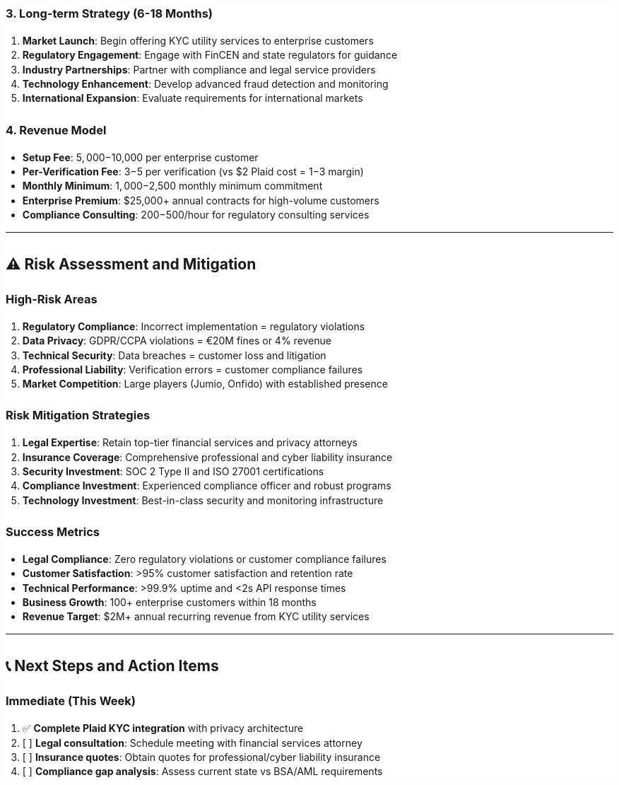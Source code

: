 ### 3. Long-term Strategy (6-18 Months)
1. **Market Launch**: Begin offering KYC utility services to enterprise customers
2. **Regulatory Engagement**: Engage with FinCEN and state regulators for guidance
3. **Industry Partnerships**: Partner with compliance and legal service providers
4. **Technology Enhancement**: Develop advanced fraud detection and monitoring
5. **International Expansion**: Evaluate requirements for international markets

### 4. Revenue Model
- **Setup Fee**: $5,000-$10,000 per enterprise customer
- **Per-Verification Fee**: $3-$5 per verification (vs $2 Plaid cost = $1-$3 margin)
- **Monthly Minimum**: $1,000-$2,500 monthly minimum commitment
- **Enterprise Premium**: $25,000+ annual contracts for high-volume customers
- **Compliance Consulting**: $200-$500/hour for regulatory consulting services

---

## ⚠️ Risk Assessment and Mitigation

### High-Risk Areas
1. **Regulatory Compliance**: Incorrect implementation = regulatory violations
2. **Data Privacy**: GDPR/CCPA violations = €20M fines or 4% revenue
3. **Technical Security**: Data breaches = customer loss and litigation
4. **Professional Liability**: Verification errors = customer compliance failures
5. **Market Competition**: Large players (Jumio, Onfido) with established presence

### Risk Mitigation Strategies
1. **Legal Expertise**: Retain top-tier financial services and privacy attorneys
2. **Insurance Coverage**: Comprehensive professional and cyber liability insurance
3. **Security Investment**: SOC 2 Type II and ISO 27001 certifications
4. **Compliance Investment**: Experienced compliance officer and robust programs
5. **Technology Investment**: Best-in-class security and monitoring infrastructure

### Success Metrics
- **Legal Compliance**: Zero regulatory violations or customer compliance failures
- **Customer Satisfaction**: >95% customer satisfaction and retention rate
- **Technical Performance**: >99.9% uptime and <2s API response times
- **Business Growth**: 100+ enterprise customers within 18 months
- **Revenue Target**: $2M+ annual recurring revenue from KYC utility services

---

## 📞 Next Steps and Action Items

### Immediate (This Week)
1. ✅ **Complete Plaid KYC integration** with privacy architecture
2. [ ] **Legal consultation**: Schedule meeting with financial services attorney
3. [ ] **Insurance quotes**: Obtain quotes for professional/cyber liability insurance
4. [ ] **Compliance gap analysis**: Assess current state vs BSA/AML requirements

